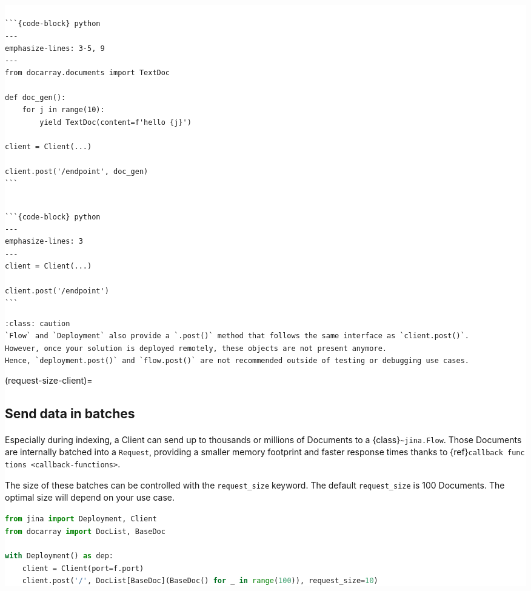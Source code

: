 ````{tab} A Generator of Document

```{code-block} python
---
emphasize-lines: 3-5, 9
---
from docarray.documents import TextDoc

def doc_gen():
    for j in range(10):
        yield TextDoc(content=f'hello {j}')
        
client = Client(...)

client.post('/endpoint', doc_gen)
```

````

````{tab} No Document

```{code-block} python
---
emphasize-lines: 3
---
client = Client(...)

client.post('/endpoint')
```

````

```{admonition} Caution
:class: caution
`Flow` and `Deployment` also provide a `.post()` method that follows the same interface as `client.post()`.
However, once your solution is deployed remotely, these objects are not present anymore.
Hence, `deployment.post()` and `flow.post()` are not recommended outside of testing or debugging use cases.
```

(request-size-client)=
## Send data in batches

Especially during indexing, a Client can send up to thousands or millions of Documents to a {class}`~jina.Flow`.
Those Documents are internally batched into a `Request`, providing a smaller memory footprint and faster response times
thanks
to {ref}`callback functions <callback-functions>`.

The size of these batches can be controlled with the `request_size` keyword.
The default `request_size` is 100 Documents. The optimal size will depend on your use case.

```python
from jina import Deployment, Client
from docarray import DocList, BaseDoc

with Deployment() as dep:
    client = Client(port=f.port)
    client.post('/', DocList[BaseDoc](BaseDoc() for _ in range(100)), request_size=10)
```
